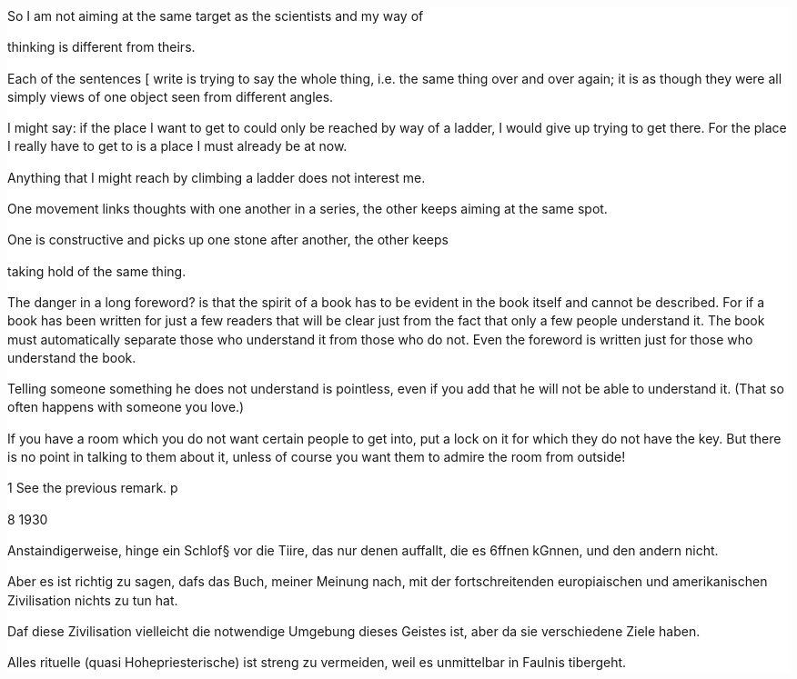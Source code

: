 So I am not aiming at the same target as the scientists and my way of 


thinking is different from theirs. 


Each of the sentences [ write is trying to say the whole thing, i.e. the same 
thing over and over again; it is as though they were all simply views of one 
object seen from different angles. 


I might say: if the place I want to get to could only be reached by way of a 
ladder, I would give up trying to get there. For the place I really have to get 
to is a place I must already be at now. 

Anything that I might reach by climbing a ladder does not interest me. 


One movement links thoughts with one another in a series, the other keeps 
aiming at the same spot. 


One is constructive and picks up one stone after another, the other keeps 


taking hold of the same thing. 


The danger in a long foreword? is that the spirit of a book has to be evident in 
the book itself and cannot be described. For if a book has been written for just 
a few readers that will be clear just from the fact that only a few people 
understand it. The book must automatically separate those who understand it 
from those who do not. Even the foreword is written just for those who 
understand the book. 

Telling someone something he does not understand is pointless, even if you 
add that he will not be able to understand it. (That so often happens with 
someone you love.) 

If you have a room which you do not want certain people to get into, put a 
lock on it for which they do not have the key. But there is no point in talking 
to them about it, unless of course you want them to admire the room from 
outside! 


1 See the previous remark. 
p 


8 1930 


Anstaindigerweise, hinge ein Schlof§ vor die Tiire, das nur denen auffallt, 
die es 6ffnen kGnnen, und den andern nicht. 

Aber es ist richtig zu sagen, dafs das Buch, meiner Meinung nach, mit der 
fortschreitenden europiaischen und amerikanischen Zivilisation nichts zu tun 
hat. 

Daf diese Zivilisation vielleicht die notwendige Umgebung dieses Geistes 
ist, aber da sie verschiedene Ziele haben. 

Alles rituelle (quasi Hohepriesterische) ist streng zu vermeiden, weil es 
unmittelbar in Faulnis tibergeht. 
